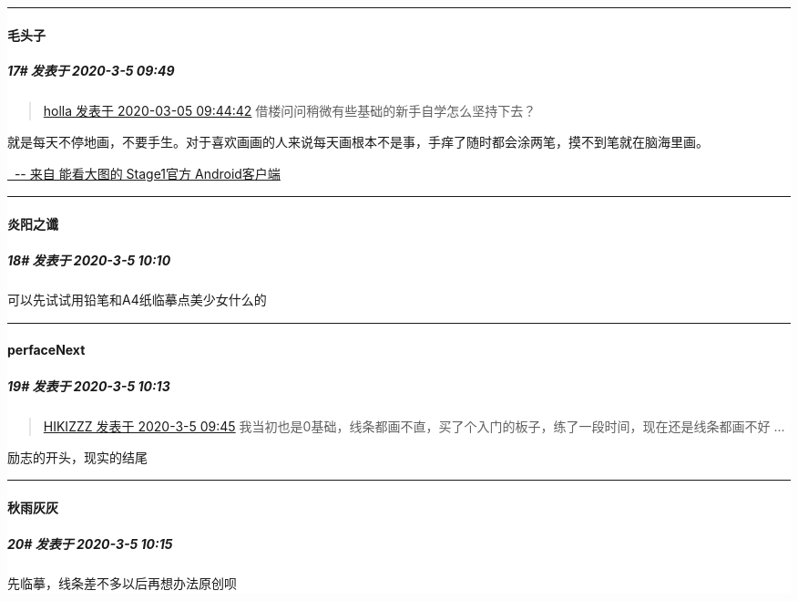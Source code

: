 





-----

####  毛头子  
##### 17#       发表于 2020-3-5 09:49



<blockquote><a href="httphttps://bbs.saraba1st.com/2b/forum.php?mod=redirect&amp;goto=findpost&amp;pid=46621891&amp;ptid=1917233" target="_blank">holla 发表于 2020-03-05 09:44:42</a>
借楼问问稍微有些基础的新手自学怎么坚持下去？</blockquote>就是每天不停地画，不要手生。对于喜欢画画的人来说每天画根本不是事，手痒了随时都会涂两笔，摸不到笔就在脑海里画。

[  -- 来自 能看大图的 Stage1官方 Android客户端](https://www.coolapk.com/apk/140634)







-----

####  炎阳之谶  
##### 18#       发表于 2020-3-5 10:10




可以先试试用铅笔和A4纸临摹点美少女什么的







-----

####  perfaceNext  
##### 19#       发表于 2020-3-5 10:13



<blockquote><a href="httphttps://bbs.saraba1st.com/2b/forum.php?mod=redirect&amp;goto=findpost&amp;pid=46621899&amp;ptid=1917233" target="_blank">HIKIZZZ 发表于 2020-3-5 09:45</a>
我当初也是0基础，线条都画不直，买了个入门的板子，练了一段时间，现在还是线条都画不好 ...</blockquote>
励志的开头，现实的结尾







-----

####  秋雨灰灰  
##### 20#       发表于 2020-3-5 10:15




先临摹，线条差不多以后再想办法原创呗
